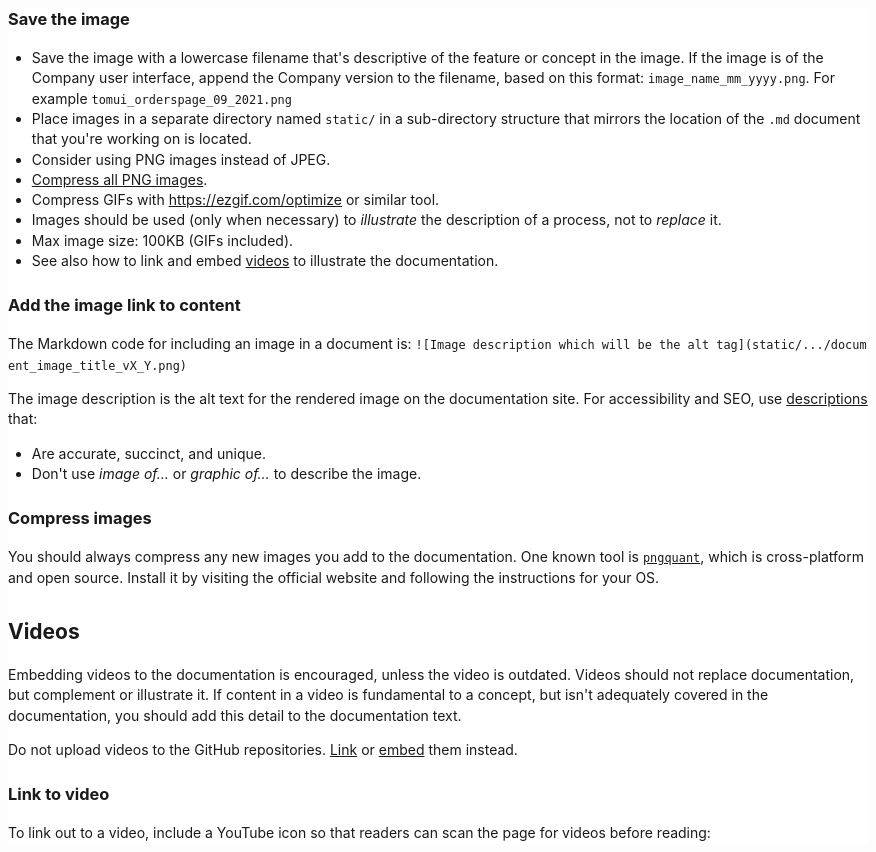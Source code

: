 ### Save the image

- Save the image with a lowercase filename that's descriptive of the feature
  or concept in the image. If the image is of the Company user interface, append the
  Company version to the filename, based on this format:
  `image_name_mm_yyyy.png`. For example `tomui_orderspage_09_2021.png`
- Place images in a separate directory named `static/` in a sub-directory structure that mirrors the location of the `.md` document that you're working on is located.
- Consider using PNG images instead of JPEG.
- [Compress all PNG images](#compress-images).
- Compress GIFs with <https://ezgif.com/optimize> or similar tool.
- Images should be used (only when necessary) to _illustrate_ the description
  of a process, not to _replace_ it.
- Max image size: 100KB (GIFs included).
- See also how to link and embed [videos](#videos) to illustrate the
  documentation.

### Add the image link to content

The Markdown code for including an image in a document is:
`![Image description which will be the alt tag](static/.../document_image_title_vX_Y.png)`

The image description is the alt text for the rendered image on the
documentation site. For accessibility and SEO, use [descriptions](https://webaim.org/techniques/alttext/)
that:

- Are accurate, succinct, and unique.
- Don't use _image of…_ or _graphic of…_ to describe the image.

### Compress images

You should always compress any new images you add to the documentation. One
known tool is [`pngquant`](https://pngquant.org/), which is cross-platform and
open source. Install it by visiting the official website and following the
instructions for your OS.

## Videos

Embedding videos to the documentation is
encouraged, unless the video is outdated. Videos should not replace
documentation, but complement or illustrate it. If content in a video is
fundamental to a concept, but isn't adequately
covered in the documentation, you should add this detail to the documentation text.

Do not upload videos to the GitHub repositories. [Link](#link-to-video) or
[embed](#embed-videos) them instead.

### Link to video

To link out to a video, include a YouTube icon so that readers can scan the page
for videos before reading:

